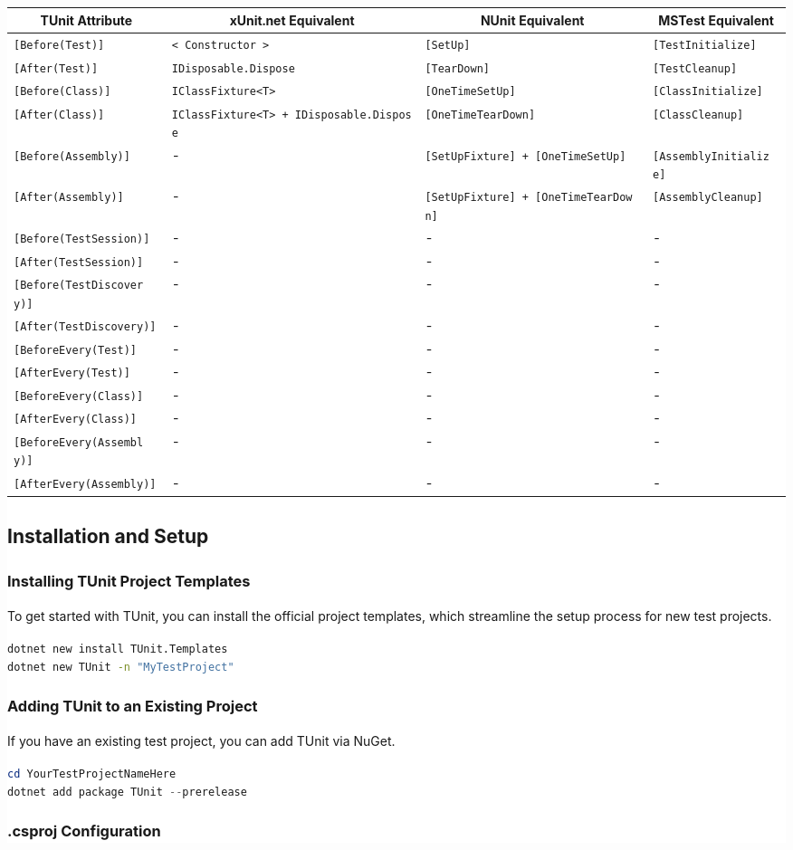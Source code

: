 | TUnit Attribute | xUnit.net Equivalent | NUnit Equivalent | MSTest Equivalent |
| --- | --- | --- | --- |
| `[Before(Test)]` | `< Constructor >` | `[SetUp]` | `[TestInitialize]` |
| `[After(Test)]` | `IDisposable.Dispose` | `[TearDown]` | `[TestCleanup]` |
| `[Before(Class)]` | `IClassFixture<T>` | `[OneTimeSetUp]` | `[ClassInitialize]` |
| `[After(Class)]` | `IClassFixture<T> + IDisposable.Dispose` | `[OneTimeTearDown]` | `[ClassCleanup]` |
| `[Before(Assembly)]` | - | `[SetUpFixture] + [OneTimeSetUp]` | `[AssemblyInitialize]` |
| `[After(Assembly)]` | - | `[SetUpFixture] + [OneTimeTearDown]` | `[AssemblyCleanup]` |
| `[Before(TestSession)]` | - | - | - |
| `[After(TestSession)]` | - | - | - |
| `[Before(TestDiscovery)]` | - | - | - |
| `[After(TestDiscovery)]` | - | - | - |
| `[BeforeEvery(Test)]` | - | - | - |
| `[AfterEvery(Test)]` | - | - | - |
| `[BeforeEvery(Class)]` | - | - | - |
| `[AfterEvery(Class)]` | - | - | - |
| `[BeforeEvery(Assembly)]` | - | - | - |
| `[AfterEvery(Assembly)]` | - | - | - |

## Installation and Setup

### Installing TUnit Project Templates

To get started with TUnit, you can install the official project templates, which streamline the setup process for new test projects.

```bash
dotnet new install TUnit.Templates
dotnet new TUnit -n "MyTestProject"
```

### Adding TUnit to an Existing Project

If you have an existing test project, you can add TUnit via NuGet.

```powershell
cd YourTestProjectNameHere
dotnet add package TUnit --prerelease
```

### .csproj Configuration
